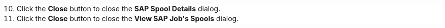 10. Click the **Close** button to close the **SAP Spool Details**
    dialog.
11. Click the **Close** button to close the **View SAP Job\'s Spools**
    dialog.
